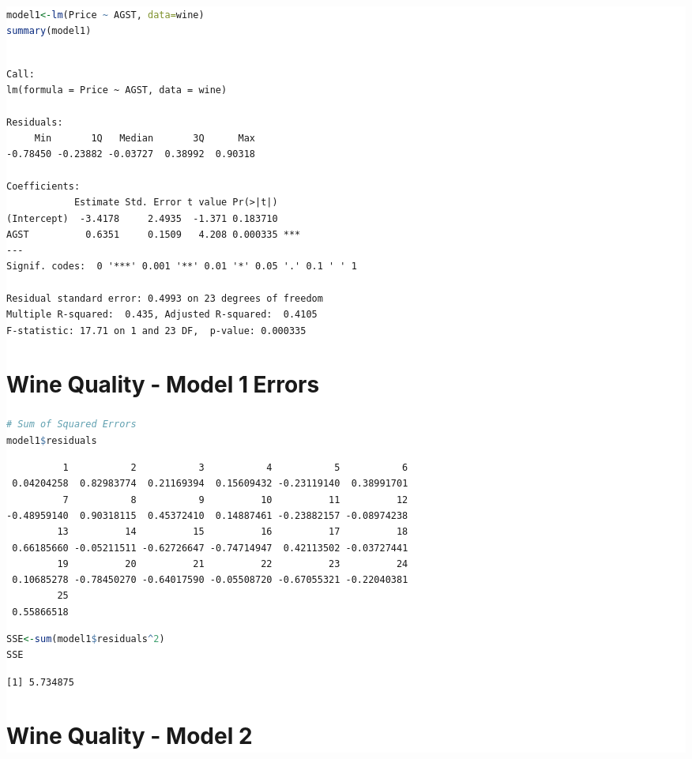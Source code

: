 ```r
model1<-lm(Price ~ AGST, data=wine)
summary(model1)
```

```

Call:
lm(formula = Price ~ AGST, data = wine)

Residuals:
     Min       1Q   Median       3Q      Max 
-0.78450 -0.23882 -0.03727  0.38992  0.90318 

Coefficients:
            Estimate Std. Error t value Pr(>|t|)    
(Intercept)  -3.4178     2.4935  -1.371 0.183710    
AGST          0.6351     0.1509   4.208 0.000335 ***
---
Signif. codes:  0 '***' 0.001 '**' 0.01 '*' 0.05 '.' 0.1 ' ' 1

Residual standard error: 0.4993 on 23 degrees of freedom
Multiple R-squared:  0.435,	Adjusted R-squared:  0.4105 
F-statistic: 17.71 on 1 and 23 DF,  p-value: 0.000335
```

Wine Quality - Model 1 Errors
========================================================

```r
# Sum of Squared Errors
model1$residuals
```

```
          1           2           3           4           5           6 
 0.04204258  0.82983774  0.21169394  0.15609432 -0.23119140  0.38991701 
          7           8           9          10          11          12 
-0.48959140  0.90318115  0.45372410  0.14887461 -0.23882157 -0.08974238 
         13          14          15          16          17          18 
 0.66185660 -0.05211511 -0.62726647 -0.74714947  0.42113502 -0.03727441 
         19          20          21          22          23          24 
 0.10685278 -0.78450270 -0.64017590 -0.05508720 -0.67055321 -0.22040381 
         25 
 0.55866518 
```

```r
SSE<-sum(model1$residuals^2)
SSE
```

```
[1] 5.734875
```

Wine Quality - Model 2
========================================================
